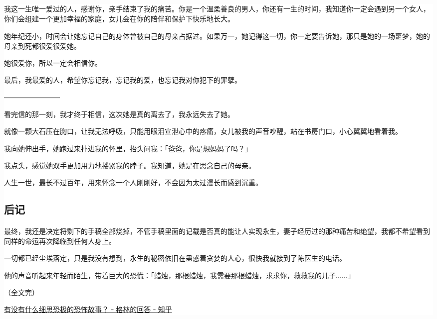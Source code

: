 我这一生唯一爱过的人，感谢你，亲手结束了我的痛苦。你是一个温柔善良的男人，你还有一生的时间，我知道你一定会遇到另一个女人，你们会组建一个更加幸福的家庭，女儿会在你的陪伴和保护下快乐地长大。

她年纪还小，时间会让她忘记自己的身体曾被自己的母亲占据过。如果万一，她记得这一切，你一定要告诉她，那只是她的一场噩梦，她的母亲到死都很爱很爱她。

她很爱你，所以一定会相信你。

最后，我最爱的人，希望你忘记我，忘记我的爱，也忘记我对你犯下的罪孽。

————————

看完信的那一刻，我才终于相信，这次她是真的离去了，我永远失去了她。

就像一颗大石压在胸口，让我无法呼吸，只能用眼泪宣泄心中的疼痛，女儿被我的声音吵醒，站在书房门口，小心翼翼地看着我。

我向她伸出手，她跑过来扑进我的怀里，抬头问我：「爸爸，你是想妈妈了吗？」

我点头，感觉她双手更加用力地搂紧我的脖子。我知道，她是在思念自己的母亲。

人生一世，最长不过百年，用来怀念一个人刚刚好，不会因为太过漫长而感到沉重。

## 后记

最终，我还是决定将剩下的手稿全部烧掉，不管手稿里面的记载是否真的能让人实现永生，妻子经历过的那种痛苦和绝望，我都不希望看到同样的命运再次降临到任何人身上。

一切都已经尘埃落定，只是我没有想到，永生的秘密依旧在蛊惑着贪婪的人心，很快我就接到了陈医生的电话。

他的声音听起来年轻而陌生，带着巨大的恐慌：「蜡烛，那根蜡烛，我需要那根蜡烛，求求你，救救我的儿子……」

（全文完）

[有没有什么细思恐极的恐怖故事？ - 格林的回答 - 知乎](https://www.zhihu.com/question/476109871/answer/2263875939)